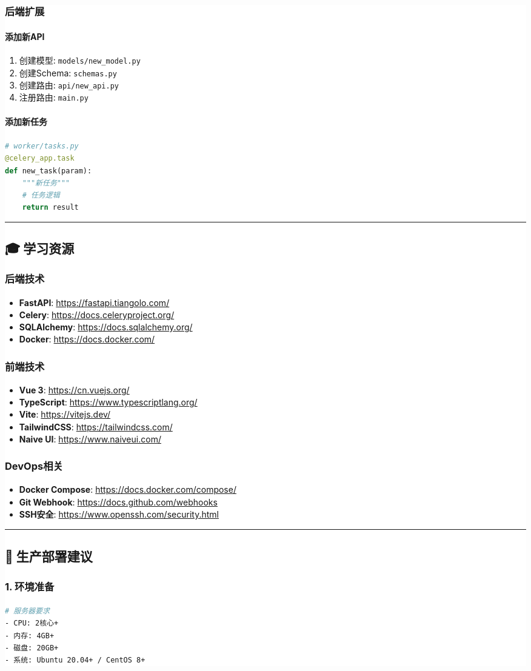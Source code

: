 ### 后端扩展

#### 添加新API
1. 创建模型: `models/new_model.py`
2. 创建Schema: `schemas.py`
3. 创建路由: `api/new_api.py`
4. 注册路由: `main.py`

#### 添加新任务
```python
# worker/tasks.py
@celery_app.task
def new_task(param):
    """新任务"""
    # 任务逻辑
    return result
```

---

## 🎓 学习资源

### 后端技术
- **FastAPI**: https://fastapi.tiangolo.com/
- **Celery**: https://docs.celeryproject.org/
- **SQLAlchemy**: https://docs.sqlalchemy.org/
- **Docker**: https://docs.docker.com/

### 前端技术
- **Vue 3**: https://cn.vuejs.org/
- **TypeScript**: https://www.typescriptlang.org/
- **Vite**: https://vitejs.dev/
- **TailwindCSS**: https://tailwindcss.com/
- **Naive UI**: https://www.naiveui.com/

### DevOps相关
- **Docker Compose**: https://docs.docker.com/compose/
- **Git Webhook**: https://docs.github.com/webhooks
- **SSH安全**: https://www.openssh.com/security.html

---

## 🎯 生产部署建议

### 1. 环境准备
```bash
# 服务器要求
- CPU: 2核心+
- 内存: 4GB+
- 磁盘: 20GB+
- 系统: Ubuntu 20.04+ / CentOS 8+
```

